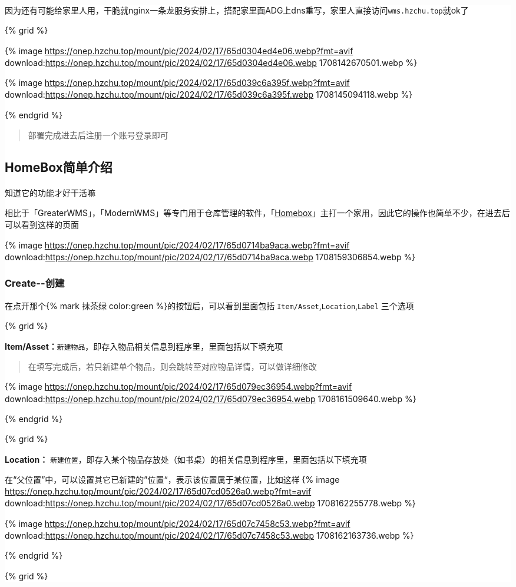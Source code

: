 因为还有可能给家里人用，干脆就nginx一条龙服务安排上，搭配家里面ADG上dns重写，家里人直接访问`wms.hzchu.top`就ok了

{% grid %}

 

{% image https://onep.hzchu.top/mount/pic/2024/02/17/65d0304ed4e06.webp?fmt=avif download:https://onep.hzchu.top/mount/pic/2024/02/17/65d0304ed4e06.webp 1708142670501.webp %}

 

{% image https://onep.hzchu.top/mount/pic/2024/02/17/65d039c6a395f.webp?fmt=avif download:https://onep.hzchu.top/mount/pic/2024/02/17/65d039c6a395f.webp 1708145094118.webp %}

{% endgrid %}

> 部署完成进去后注册一个账号登录即可

## HomeBox简单介绍

知道它的功能才好干活嘛

相比于「GreaterWMS」，「ModernWMS」等专门用于仓库管理的软件，「[Homebox](https://github.com/hay-kot/homebox)」主打一个家用，因此它的操作也简单不少，在进去后可以看到这样的页面

{% image https://onep.hzchu.top/mount/pic/2024/02/17/65d0714ba9aca.webp?fmt=avif download:https://onep.hzchu.top/mount/pic/2024/02/17/65d0714ba9aca.webp 1708159306854.webp %}

### Create--创建

在点开那个{% mark 抹茶绿 color:green %}的按钮后，可以看到里面包括 `Item/Asset`,`Location`,`Label` 三个选项

{% grid %}


**Item/Asset：**`新建物品`，即存入物品相关信息到程序里，里面包括以下填充项

> 在填写完成后，若只新建单个物品，则会跳转至对应物品详情，可以做详细修改



{% image https://onep.hzchu.top/mount/pic/2024/02/17/65d079ec36954.webp?fmt=avif download:https://onep.hzchu.top/mount/pic/2024/02/17/65d079ec36954.webp 1708161509640.webp %}

{% endgrid %}

{% grid %}


**Location：** `新建位置`，即存入某个物品存放处（如书桌）的相关信息到程序里，里面包括以下填充项

在“父位置”中，可以设置其它已新建的”位置“，表示该位置属于某位置，比如这样
{% image https://onep.hzchu.top/mount/pic/2024/02/17/65d07cd0526a0.webp?fmt=avif download:https://onep.hzchu.top/mount/pic/2024/02/17/65d07cd0526a0.webp 1708162255778.webp %}



{% image https://onep.hzchu.top/mount/pic/2024/02/17/65d07c7458c53.webp?fmt=avif download:https://onep.hzchu.top/mount/pic/2024/02/17/65d07c7458c53.webp 1708162163736.webp %}

{% endgrid %}

{% grid %}
